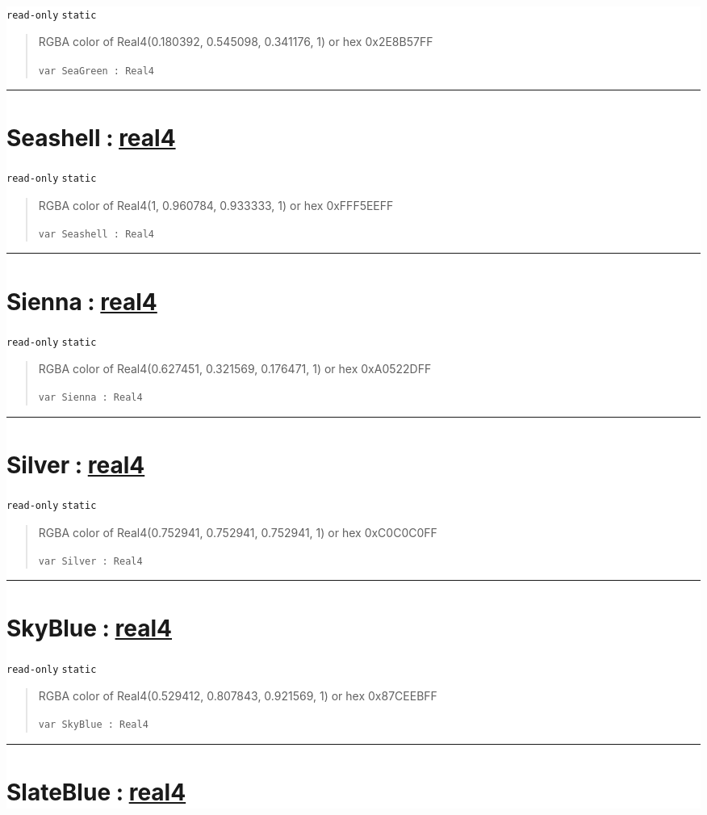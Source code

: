  `read-only` `static`

> RGBA color of Real4(0.180392, 0.545098, 0.341176, 1) or hex 0x2E8B57FF
> ``` lang=cpp, name=Nada
> var SeaGreen : Real4


---  
 #  Seashell : [real4](https://github.com/ZilchEngine/ZilchDocs/blob/master/code_reference/nada_base_types/real4.md)

 `read-only` `static`

> RGBA color of Real4(1, 0.960784, 0.933333, 1) or hex 0xFFF5EEFF
> ``` lang=cpp, name=Nada
> var Seashell : Real4


---  
 #  Sienna : [real4](https://github.com/ZilchEngine/ZilchDocs/blob/master/code_reference/nada_base_types/real4.md)

 `read-only` `static`

> RGBA color of Real4(0.627451, 0.321569, 0.176471, 1) or hex 0xA0522DFF
> ``` lang=cpp, name=Nada
> var Sienna : Real4


---  
 #  Silver : [real4](https://github.com/ZilchEngine/ZilchDocs/blob/master/code_reference/nada_base_types/real4.md)

 `read-only` `static`

> RGBA color of Real4(0.752941, 0.752941, 0.752941, 1) or hex 0xC0C0C0FF
> ``` lang=cpp, name=Nada
> var Silver : Real4


---  
 #  SkyBlue : [real4](https://github.com/ZilchEngine/ZilchDocs/blob/master/code_reference/nada_base_types/real4.md)

 `read-only` `static`

> RGBA color of Real4(0.529412, 0.807843, 0.921569, 1) or hex 0x87CEEBFF
> ``` lang=cpp, name=Nada
> var SkyBlue : Real4


---  
 #  SlateBlue : [real4](https://github.com/ZilchEngine/ZilchDocs/blob/master/code_reference/nada_base_types/real4.md)
